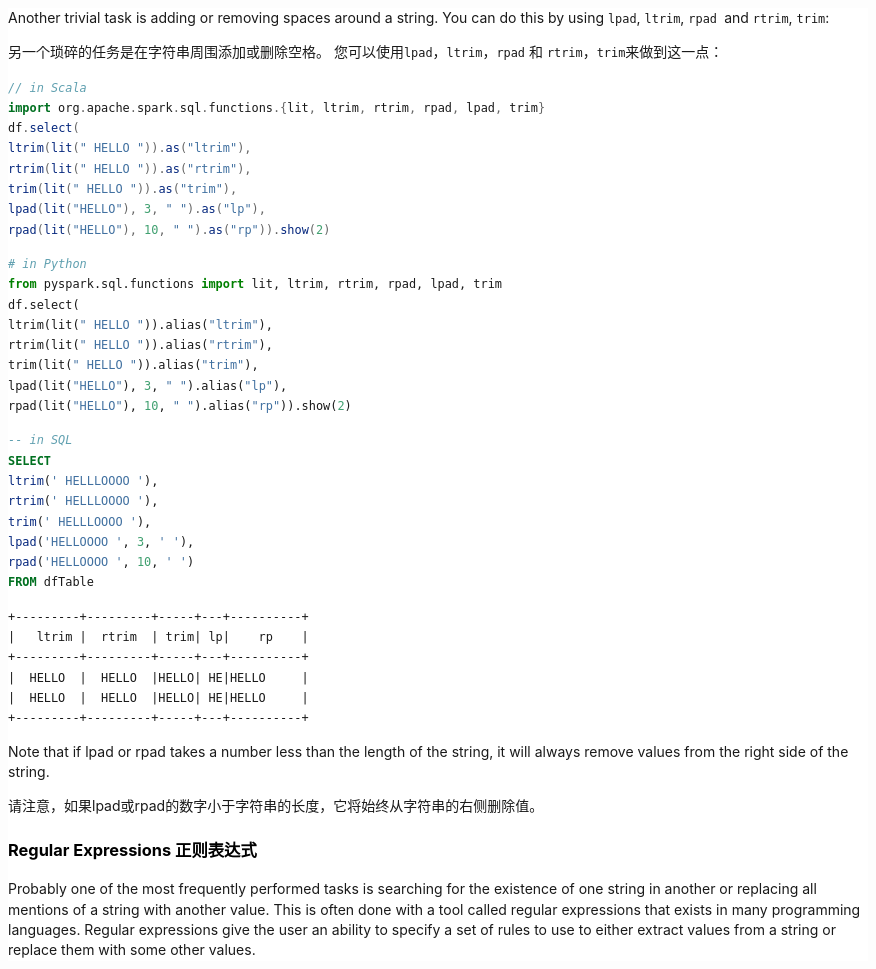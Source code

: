 Another trivial task is adding or removing spaces around a string. You can do this by using `lpad`, `ltrim`, `rpad `and `rtrim`, `trim`: 

另一个琐碎的任务是在字符串周围添加或删除空格。 您可以使用`lpad`，`ltrim`，`rpad` 和 `rtrim`，`trim`来做到这一点：

```scala
// in Scala
import org.apache.spark.sql.functions.{lit, ltrim, rtrim, rpad, lpad, trim}
df.select(
ltrim(lit(" HELLO ")).as("ltrim"),
rtrim(lit(" HELLO ")).as("rtrim"),
trim(lit(" HELLO ")).as("trim"),
lpad(lit("HELLO"), 3, " ").as("lp"),
rpad(lit("HELLO"), 10, " ").as("rp")).show(2)
```

```python
# in Python
from pyspark.sql.functions import lit, ltrim, rtrim, rpad, lpad, trim
df.select(
ltrim(lit(" HELLO ")).alias("ltrim"),
rtrim(lit(" HELLO ")).alias("rtrim"),
trim(lit(" HELLO ")).alias("trim"),
lpad(lit("HELLO"), 3, " ").alias("lp"),
rpad(lit("HELLO"), 10, " ").alias("rp")).show(2)
```

```sql
-- in SQL
SELECT
ltrim(' HELLLOOOO '),
rtrim(' HELLLOOOO '),
trim(' HELLLOOOO '),
lpad('HELLOOOO ', 3, ' '),
rpad('HELLOOOO ', 10, ' ')
FROM dfTable
```

```shell
+---------+---------+-----+---+----------+
|   ltrim |  rtrim  | trim| lp|    rp    |
+---------+---------+-----+---+----------+
|  HELLO  |  HELLO  |HELLO| HE|HELLO     |
|  HELLO  |  HELLO  |HELLO| HE|HELLO     |
+---------+---------+-----+---+----------+
```

Note that if lpad or rpad takes a number less than the length of the string, it will always remove values from the right side of the string.

请注意，如果lpad或rpad的数字小于字符串的长度，它将始终从字符串的右侧删除值。

### <font color="#00000">Regular Expressions 正则表达式</font>

Probably one of the most frequently performed tasks is searching for the existence of one string in another or replacing all mentions of a string with another value. This is often done with a tool called regular expressions that exists in many programming languages. Regular expressions give the user an ability to specify a set of rules to use to either extract values from a string or replace them with some other values.
